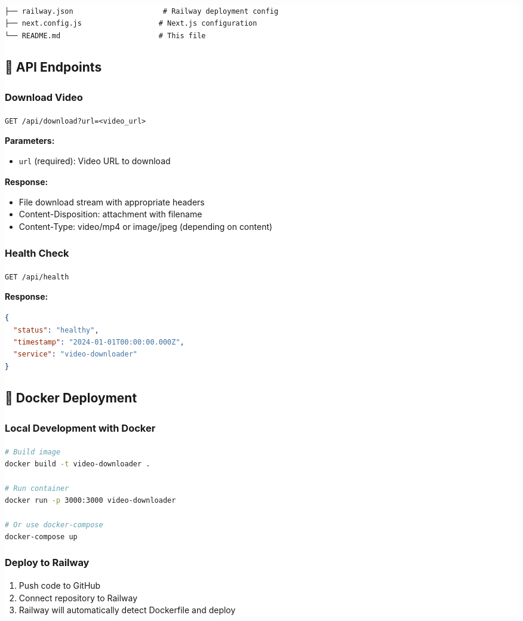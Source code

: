 ```
├── railway.json                     # Railway deployment config
├── next.config.js                  # Next.js configuration
└── README.md                       # This file
```

## 🔧 API Endpoints

### Download Video
```
GET /api/download?url=<video_url>
```

**Parameters:**
- `url` (required): Video URL to download

**Response:**
- File download stream with appropriate headers
- Content-Disposition: attachment with filename
- Content-Type: video/mp4 or image/jpeg (depending on content)

### Health Check
```
GET /api/health
```

**Response:**
```json
{
  "status": "healthy",
  "timestamp": "2024-01-01T00:00:00.000Z",
  "service": "video-downloader"
}
```

## 🐳 Docker Deployment

### Local Development with Docker
```bash
# Build image
docker build -t video-downloader .

# Run container
docker run -p 3000:3000 video-downloader

# Or use docker-compose
docker-compose up
```

### Deploy to Railway
1. Push code to GitHub
2. Connect repository to Railway
3. Railway will automatically detect Dockerfile and deploy
